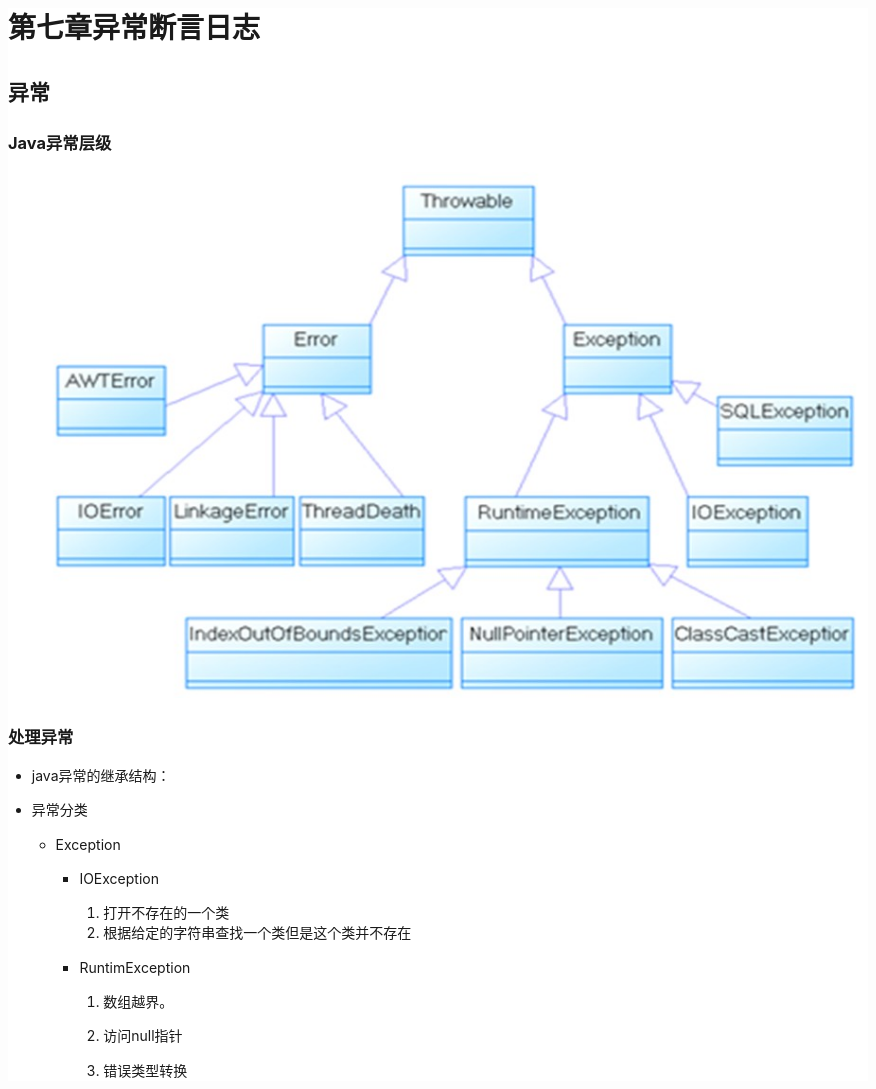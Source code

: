 # 第七章异常断言日志

## 异常

### Java异常层级

![img](第七章异常断言日志.assets/9c234fae-d8be-3479-8275-ffceee4c7b84.jpg)

### 处理异常

* java异常的继承结构：

- 异常分类

  - Exception

    - IOException

    	1. 打开不存在的一个类
    	2. 根据给定的字符串查找一个类但是这个类并不存在
    	
    - RuntimException

    	1. 数组越界。
    	
    	2. 访问null指针
    	3. 错误类型转换
    	